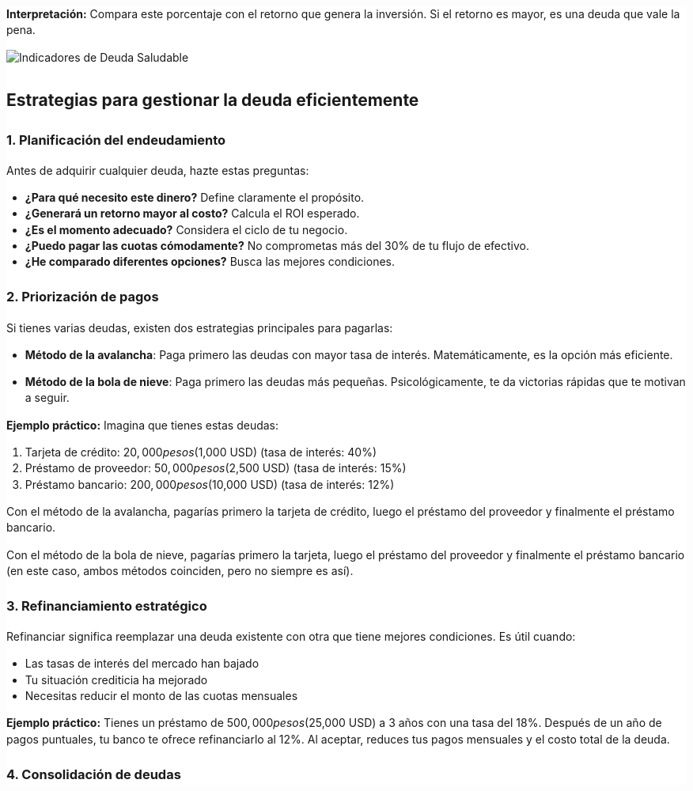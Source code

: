 **Interpretación:**
Compara este porcentaje con el retorno que genera la inversión. Si el retorno es mayor, es una deuda que vale la pena.

![Indicadores de Deuda Saludable](../graficos/grafico_indicadores_deuda.png)

## Estrategias para gestionar la deuda eficientemente

### 1. Planificación del endeudamiento

Antes de adquirir cualquier deuda, hazte estas preguntas:

* **¿Para qué necesito este dinero?** Define claramente el propósito.
* **¿Generará un retorno mayor al costo?** Calcula el ROI esperado.
* **¿Es el momento adecuado?** Considera el ciclo de tu negocio.
* **¿Puedo pagar las cuotas cómodamente?** No comprometas más del 30% de tu flujo de efectivo.
* **¿He comparado diferentes opciones?** Busca las mejores condiciones.

### 2. Priorización de pagos

Si tienes varias deudas, existen dos estrategias principales para pagarlas:

* **Método de la avalancha**: Paga primero las deudas con mayor tasa de interés. Matemáticamente, es la opción más eficiente.

* **Método de la bola de nieve**: Paga primero las deudas más pequeñas. Psicológicamente, te da victorias rápidas que te motivan a seguir.

**Ejemplo práctico:**
Imagina que tienes estas deudas:
1. Tarjeta de crédito: $20,000 pesos ($1,000 USD) (tasa de interés: 40%)
2. Préstamo de proveedor: $50,000 pesos ($2,500 USD) (tasa de interés: 15%)
3. Préstamo bancario: $200,000 pesos ($10,000 USD) (tasa de interés: 12%)

Con el método de la avalancha, pagarías primero la tarjeta de crédito, luego el préstamo del proveedor y finalmente el préstamo bancario.

Con el método de la bola de nieve, pagarías primero la tarjeta, luego el préstamo del proveedor y finalmente el préstamo bancario (en este caso, ambos métodos coinciden, pero no siempre es así).

### 3. Refinanciamiento estratégico

Refinanciar significa reemplazar una deuda existente con otra que tiene mejores condiciones. Es útil cuando:

* Las tasas de interés del mercado han bajado
* Tu situación crediticia ha mejorado
* Necesitas reducir el monto de las cuotas mensuales

**Ejemplo práctico:**
Tienes un préstamo de $500,000 pesos ($25,000 USD) a 3 años con una tasa del 18%. Después de un año de pagos puntuales, tu banco te ofrece refinanciarlo al 12%. Al aceptar, reduces tus pagos mensuales y el costo total de la deuda.

### 4. Consolidación de deudas
